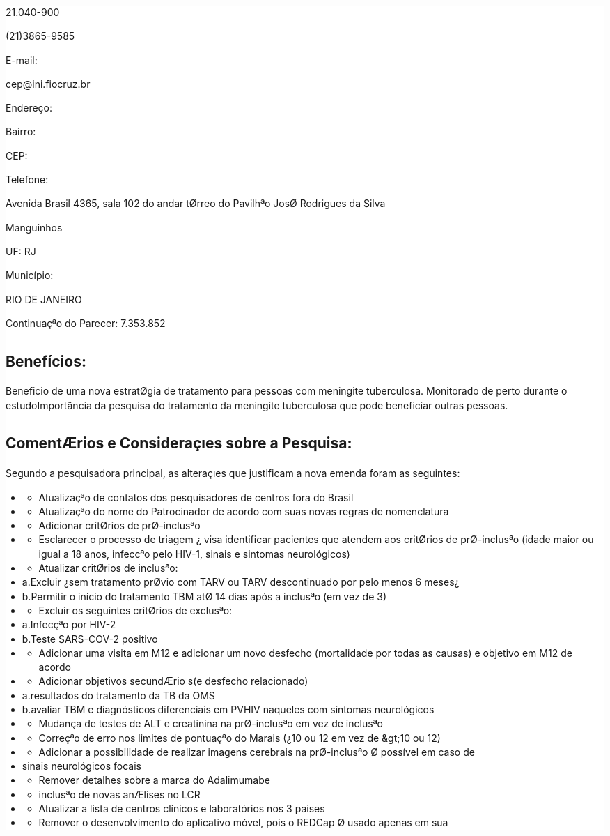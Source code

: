 21.040-900

(21)3865-9585

E-mail:

cep@ini.fiocruz.br

Endereço:

Bairro:

CEP:

Telefone:

Avenida Brasil 4365, sala 102 do andar tØrreo do Pavilhªo JosØ Rodrigues da Silva

Manguinhos

UF: RJ

Município:

RIO DE JANEIRO

Continuaçªo do Parecer: 7.353.852

## Benefícios:

Beneficio de uma nova estratØgia de tratamento para pessoas com meningite tuberculosa. Monitorado de perto durante o estudoImportância da pesquisa do tratamento da meningite tuberculosa que pode beneficiar outras pessoas.

## ComentÆrios e Consideraçıes sobre a Pesquisa:

Segundo a pesquisadora principal, as alteraçıes que justificam a nova emenda foram as seguintes:

- - Atualizaçªo de contatos dos pesquisadores de centros fora do Brasil
- - Atualizaçªo do nome do Patrocinador de acordo com suas novas regras de nomenclatura
- - Adicionar critØrios de prØ-inclusªo
- - Esclarecer o processo de triagem ¿ visa identificar pacientes que atendem aos critØrios de prØ-inclusªo (idade maior ou igual a 18 anos, infeccªo pelo HIV-1, sinais e sintomas neurológicos)
- - Atualizar critØrios de inclusªo:
- a.Excluir ¿sem tratamento prØvio com TARV ou TARV descontinuado por pelo menos 6 meses¿
- b.Permitir o início do tratamento TBM atØ 14 dias após a inclusªo (em vez de 3)
- - Excluir os seguintes critØrios de exclusªo:
- a.Infecçªo por HIV-2
- b.Teste SARS-COV-2 positivo
- - Adicionar uma visita em M12 e adicionar um novo desfecho (mortalidade por todas as causas) e objetivo em M12 de acordo
- - Adicionar  objetivos secundÆrio s(e desfecho relacionado)
- a.resultados do tratamento da TB da OMS
- b.avaliar TBM e diagnósticos diferenciais em PVHIV naqueles com sintomas neurológicos
- - Mudança de testes de ALT e creatinina na prØ-inclusªo em vez de inclusªo
- - Correçªo de erro nos limites de pontuaçªo do Marais (¿10 ou 12 em vez de &amp;gt;10 ou 12)
- - Adicionar a possibilidade de realizar imagens cerebrais na prØ-inclusªo Ø possível em caso de
- sinais neurológicos focais
- - Remover detalhes sobre a marca do Adalimumabe
- - inclusªo de novas anÆlises no LCR
- - Atualizar a lista de centros clínicos e laboratórios nos 3 países
- - Remover o desenvolvimento do aplicativo móvel, pois o REDCap Ø usado apenas em sua
